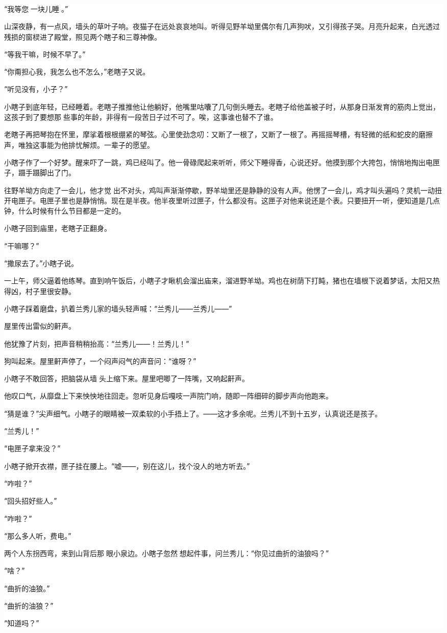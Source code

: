 “我等您 一块儿睡 。”

山深夜静，有一点风，墙头的草叶子响。夜猫子在远处哀哀地叫。听得见野羊坳里偶尔有几声狗吠，又引得孩子哭。月亮升起来，白光透过残损的窗棂进了殿堂，照见两个瞎子和三尊神像。

“等我干嘛，时候不早了。”

“你甭担心我，我怎么也不怎么，”老瞎子又说。

“听见没有，小子？”

小瞎子到底年轻，已经睡着。老瞎子推推他让他躺好，他嘴里咕囔了几句倒头睡去。老瞎子给他盖被子时，从那身日渐发育的筋肉上觉出，这孩子到了要想那 些事的年龄，非得有一段苦日子过不可了。唉，这事谁也替不了谁。

老瞎子再把琴抱在怀里，摩挲着根根绷紧的琴弦。心里使劲念叨：又断了一根了，又断了一根了。再摇摇琴槽，有轻微的纸和蛇皮的磨擦声，唯独这事能为他排忧解烦。一辈子的愿望。

小瞎子作了一个好梦。醒来吓了一跳，鸡已经叫了。他一骨碌爬起来听听，师父下睡得香，心说还好。他摸到那个大挎包，悄悄地掏出电匣子，蹑手蹑脚出了门。

往野羊坳方向走了一会儿，他才觉 出不对头，鸡叫声渐渐停歇，野羊坳里还是静静的没有人声。他愣了一会儿，鸡才叫头遍吗？灵机一动扭开电匣子。电匣子里也是静悄悄。现在是半夜。他半夜里听过匣子，什么都没有。这匣子对他来说还是个表。只要扭开一听，便知道是几点钟，什么时候有什么节目都是一定的。

小瞎子回到庙里，老瞎子正翻身。

“干嘛哪？”

“撒尿去了。”小瞎子说。

一上午，师父逼着他练琴。直到响午饭后，小瞎子才瞅机会溜出庙来，溜进野羊坳。鸡也在树荫下打盹，猪也在墙根下说着梦话，太阳又热得凶，村子里很安静。

小瞎子踩着磨盘，扒着兰秀儿家的墙头轻声喊：“兰秀儿――兰秀儿――”

屋里传出雷似的鼾声。

他犹豫了片刻，把声音稍稍抬高：“兰秀儿――！兰秀儿！”

狗叫起来。屋里鼾声停了，一个闷声闷气的声音问：“谁呀？”

小瞎子不敢回答，把脑袋从墙 头上缩下来。屋里吧唧了一阵嘴，又响起鼾声。

他叹口气，从靡盘上下来怏怏地往回走。忽听见身后嘎吱一声院门响，随即一阵细碎的脚步声向他跑来。

“猜是谁？”尖声细气。小瞎子的眼睛被一双柔软的小手捂上了。――这才多余呢。兰秀儿不到十五岁，认真说还是孩子。

“兰秀儿！”

“电匣子拿来没？”

小瞎子掀开衣襟，匣子挂在腰上。“嘘――，别在这儿，找个没人的地方听去。”

“咋啦？”

“回头招好些人。”

“咋啦？”

“那么多人听，费电。”

两个人东拐西弯，来到山背后那 眼小泉边。小瞎子忽然 想起件事，问兰秀儿：“你见过曲折的油狼吗？”

“啥？”

“曲折的油狼。”

“曲折的油狼？”

“知道吗？”
